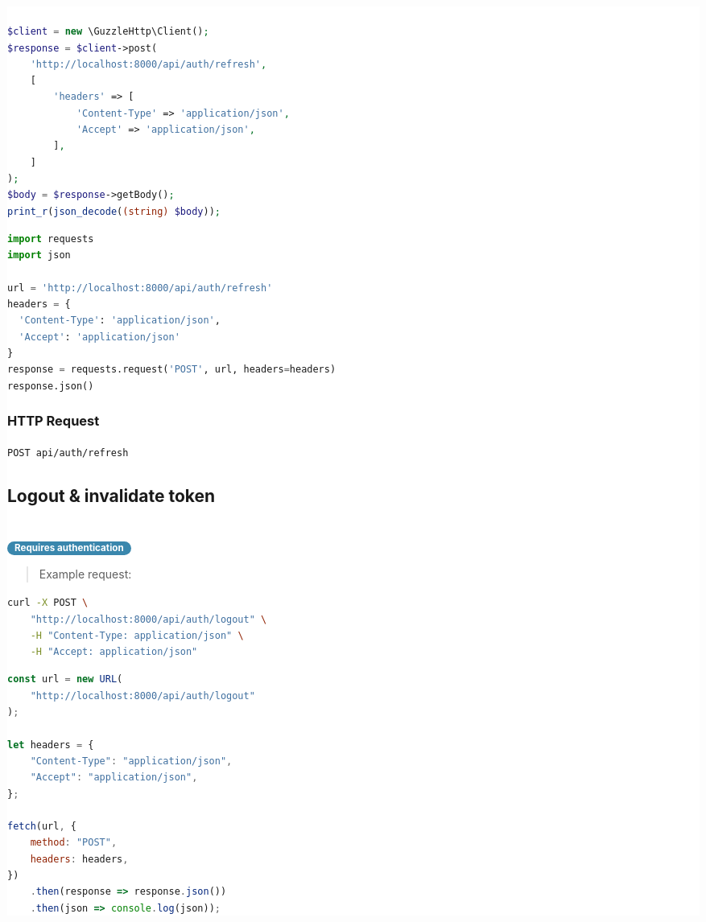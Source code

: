```php

$client = new \GuzzleHttp\Client();
$response = $client->post(
    'http://localhost:8000/api/auth/refresh',
    [
        'headers' => [
            'Content-Type' => 'application/json',
            'Accept' => 'application/json',
        ],
    ]
);
$body = $response->getBody();
print_r(json_decode((string) $body));
```

```python
import requests
import json

url = 'http://localhost:8000/api/auth/refresh'
headers = {
  'Content-Type': 'application/json',
  'Accept': 'application/json'
}
response = requests.request('POST', url, headers=headers)
response.json()
```



### HTTP Request
`POST api/auth/refresh`





## Logout &amp; invalidate token

<br><small style="padding: 1px 9px 2px;font-weight: bold;white-space: nowrap;color: #ffffff;-webkit-border-radius: 9px;-moz-border-radius: 9px;border-radius: 9px;background-color: #3a87ad;">Requires authentication</small>
> Example request:

```bash
curl -X POST \
    "http://localhost:8000/api/auth/logout" \
    -H "Content-Type: application/json" \
    -H "Accept: application/json"
```

```javascript
const url = new URL(
    "http://localhost:8000/api/auth/logout"
);

let headers = {
    "Content-Type": "application/json",
    "Accept": "application/json",
};

fetch(url, {
    method: "POST",
    headers: headers,
})
    .then(response => response.json())
    .then(json => console.log(json));
```